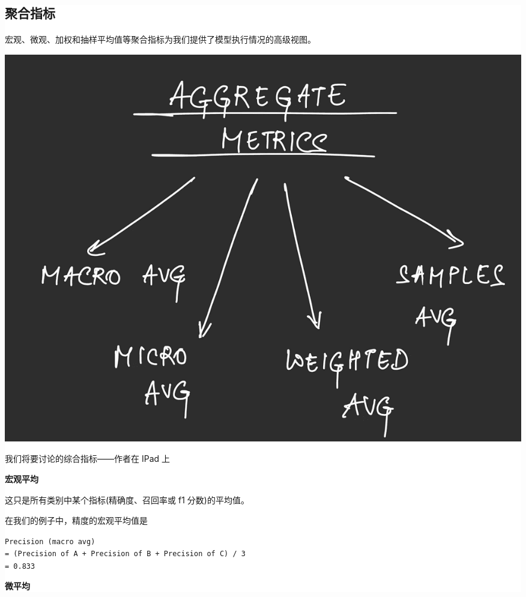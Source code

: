 ## 聚合指标

宏观、微观、加权和抽样平均值等聚合指标为我们提供了模型执行情况的高级视图。

![](img/c5835ebaba39f9c69b1b7535c98c2504.png)

我们将要讨论的综合指标——作者在 IPad 上

**宏观平均**

这只是所有类别中某个指标(精确度、召回率或 f1 分数)的平均值。

在我们的例子中，精度的宏观平均值是

```
Precision (macro avg)
= (Precision of A + Precision of B + Precision of C) / 3
= 0.833
```

**微平均**
